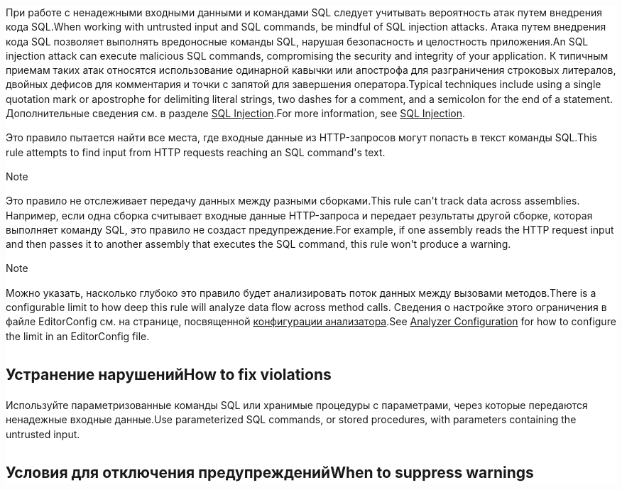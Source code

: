 <span data-ttu-id="4cdaa-115">При работе с ненадежными входными данными и командами SQL следует учитывать вероятность атак путем внедрения кода SQL.</span><span class="sxs-lookup"><span data-stu-id="4cdaa-115">When working with untrusted input and SQL commands, be mindful of SQL injection attacks.</span></span> <span data-ttu-id="4cdaa-116">Атака путем внедрения кода SQL позволяет выполнять вредоносные команды SQL, нарушая безопасность и целостность приложения.</span><span class="sxs-lookup"><span data-stu-id="4cdaa-116">An SQL injection attack can execute malicious SQL commands, compromising the security and integrity of your application.</span></span> <span data-ttu-id="4cdaa-117">К типичным приемам таких атак относятся использование одинарной кавычки или апострофа для разграничения строковых литералов, двойных дефисов для комментария и точки с запятой для завершения оператора.</span><span class="sxs-lookup"><span data-stu-id="4cdaa-117">Typical techniques include using a single quotation mark or apostrophe for delimiting literal strings, two dashes for a comment, and a semicolon for the end of a statement.</span></span> <span data-ttu-id="4cdaa-118">Дополнительные сведения см. в разделе [SQL Injection](/sql/relational-databases/security/sql-injection).</span><span class="sxs-lookup"><span data-stu-id="4cdaa-118">For more information, see [SQL Injection](/sql/relational-databases/security/sql-injection).</span></span>

<span data-ttu-id="4cdaa-119">Это правило пытается найти все места, где входные данные из HTTP-запросов могут попасть в текст команды SQL.</span><span class="sxs-lookup"><span data-stu-id="4cdaa-119">This rule attempts to find input from HTTP requests reaching an SQL command's text.</span></span>

> [!NOTE]
> <span data-ttu-id="4cdaa-120">Это правило не отслеживает передачу данных между разными сборками.</span><span class="sxs-lookup"><span data-stu-id="4cdaa-120">This rule can't track data across assemblies.</span></span> <span data-ttu-id="4cdaa-121">Например, если одна сборка считывает входные данные HTTP-запроса и передает результаты другой сборке, которая выполняет команду SQL, это правило не создаст предупреждение.</span><span class="sxs-lookup"><span data-stu-id="4cdaa-121">For example, if one assembly reads the HTTP request input and then passes it to another assembly that executes the SQL command, this rule won't produce a warning.</span></span>

> [!NOTE]
> <span data-ttu-id="4cdaa-122">Можно указать, насколько глубоко это правило будет анализировать поток данных между вызовами методов.</span><span class="sxs-lookup"><span data-stu-id="4cdaa-122">There is a configurable limit to how deep this rule will analyze data flow across method calls.</span></span> <span data-ttu-id="4cdaa-123">Сведения о настройке этого ограничения в файле EditorConfig см. на странице, посвященной [конфигурации анализатора](https://github.com/dotnet/roslyn-analyzers/blob/main/docs/Analyzer%20Configuration.md#dataflow-analysis).</span><span class="sxs-lookup"><span data-stu-id="4cdaa-123">See [Analyzer Configuration](https://github.com/dotnet/roslyn-analyzers/blob/main/docs/Analyzer%20Configuration.md#dataflow-analysis) for how to configure the limit in an EditorConfig file.</span></span>

## <a name="how-to-fix-violations"></a><span data-ttu-id="4cdaa-124">Устранение нарушений</span><span class="sxs-lookup"><span data-stu-id="4cdaa-124">How to fix violations</span></span>

<span data-ttu-id="4cdaa-125">Используйте параметризованные команды SQL или хранимые процедуры с параметрами, через которые передаются ненадежные входные данные.</span><span class="sxs-lookup"><span data-stu-id="4cdaa-125">Use parameterized SQL commands, or stored procedures, with parameters containing the untrusted input.</span></span>

## <a name="when-to-suppress-warnings"></a><span data-ttu-id="4cdaa-126">Условия для отключения предупреждений</span><span class="sxs-lookup"><span data-stu-id="4cdaa-126">When to suppress warnings</span></span>
